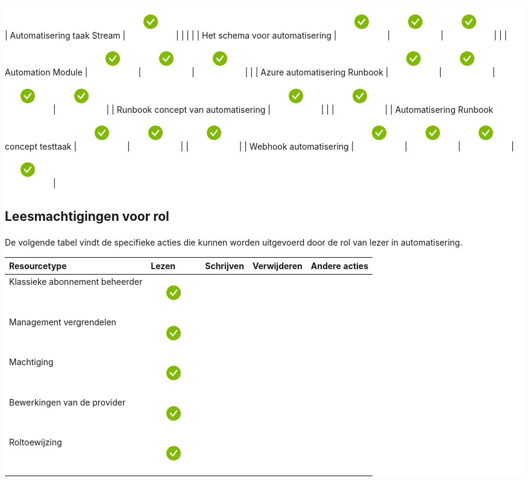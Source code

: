 | Automatisering taak Stream | ![Groene Status](media/automation-role-based-access-control/green-checkmark.png) | | | | 
| Het schema voor automatisering | ![Groene Status](media/automation-role-based-access-control/green-checkmark.png) | ![Groene Status](media/automation-role-based-access-control/green-checkmark.png) | ![Groene Status](media/automation-role-based-access-control/green-checkmark.png) | |
| Automation Module | ![Groene Status](media/automation-role-based-access-control/green-checkmark.png) | ![Groene Status](media/automation-role-based-access-control/green-checkmark.png) | ![Groene Status](media/automation-role-based-access-control/green-checkmark.png) | |
| Azure automatisering Runbook | ![Groene Status](media/automation-role-based-access-control/green-checkmark.png) | ![Groene Status](media/automation-role-based-access-control/green-checkmark.png) | ![Groene Status](media/automation-role-based-access-control/green-checkmark.png) | ![Groene Status](media/automation-role-based-access-control/green-checkmark.png) |
| Runbook concept van automatisering | ![Groene Status](media/automation-role-based-access-control/green-checkmark.png) | | | ![Groene Status](media/automation-role-based-access-control/green-checkmark.png) |
| Automatisering Runbook concept testtaak | ![Groene Status](media/automation-role-based-access-control/green-checkmark.png) | ![Groene Status](media/automation-role-based-access-control/green-checkmark.png) | | ![Groene Status](media/automation-role-based-access-control/green-checkmark.png) | 
| Webhook automatisering | ![Groene Status](media/automation-role-based-access-control/green-checkmark.png) | ![Groene Status](media/automation-role-based-access-control/green-checkmark.png) | ![Groene Status](media/automation-role-based-access-control/green-checkmark.png) | ![Groene Status](media/automation-role-based-access-control/green-checkmark.png) |

## <a name="reader-role-permissions"></a>Leesmachtigingen voor rol

De volgende tabel vindt de specifieke acties die kunnen worden uitgevoerd door de rol van lezer in automatisering.

| **Resourcetype** | **Lezen** | **Schrijven** | **Verwijderen** | **Andere acties** |
|:--- |:---|:--- |:---|:--- |
| Klassieke abonnement beheerder | ![Groene Status](media/automation-role-based-access-control/green-checkmark.png) | | | 
| Management vergrendelen | ![Groene Status](media/automation-role-based-access-control/green-checkmark.png) | | | 
| Machtiging | ![Groene Status](media/automation-role-based-access-control/green-checkmark.png) | | |
| Bewerkingen van de provider | ![Groene Status](media/automation-role-based-access-control/green-checkmark.png) | | | 
| Roltoewijzing | ![Groene Status](media/automation-role-based-access-control/green-checkmark.png) | | | 
